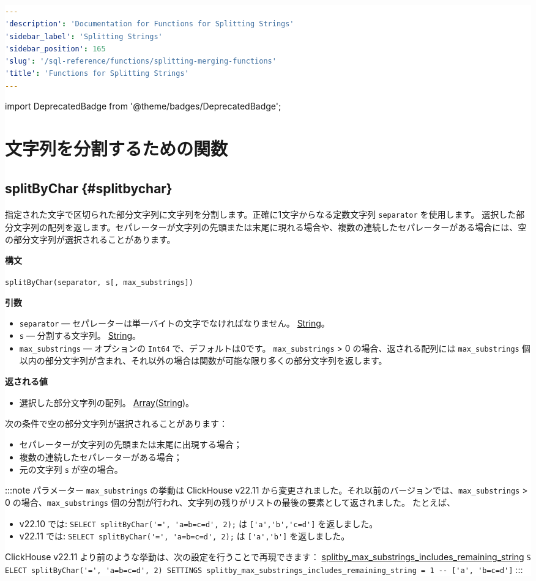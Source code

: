 ```yaml
---
'description': 'Documentation for Functions for Splitting Strings'
'sidebar_label': 'Splitting Strings'
'sidebar_position': 165
'slug': '/sql-reference/functions/splitting-merging-functions'
'title': 'Functions for Splitting Strings'
---
```


import DeprecatedBadge from '@theme/badges/DeprecatedBadge';

# 文字列を分割するための関数

## splitByChar {#splitbychar}

指定された文字で区切られた部分文字列に文字列を分割します。正確に1文字からなる定数文字列 `separator` を使用します。
選択した部分文字列の配列を返します。セパレーターが文字列の先頭または末尾に現れる場合や、複数の連続したセパレーターがある場合には、空の部分文字列が選択されることがあります。

**構文**

```sql
splitByChar(separator, s[, max_substrings])
```

**引数**

- `separator` — セパレーターは単一バイトの文字でなければなりません。 [String](../data-types/string.md)。
- `s` — 分割する文字列。 [String](../data-types/string.md)。
- `max_substrings` — オプションの `Int64` で、デフォルトは0です。 `max_substrings` > 0 の場合、返される配列には `max_substrings` 個以内の部分文字列が含まれ、それ以外の場合は関数が可能な限り多くの部分文字列を返します。

**返される値**

- 選択した部分文字列の配列。 [Array](../data-types/array.md)([String](../data-types/string.md))。

次の条件で空の部分文字列が選択されることがあります：

- セパレーターが文字列の先頭または末尾に出現する場合；
- 複数の連続したセパレーターがある場合；
- 元の文字列 `s` が空の場合。

:::note
パラメーター `max_substrings` の挙動は ClickHouse v22.11 から変更されました。それ以前のバージョンでは、`max_substrings` > 0 の場合、`max_substrings` 個の分割が行われ、文字列の残りがリストの最後の要素として返されました。
たとえば、
- v22.10 では: `SELECT splitByChar('=', 'a=b=c=d', 2);` は `['a','b','c=d']` を返しました。
- v22.11 では: `SELECT splitByChar('=', 'a=b=c=d', 2);` は `['a','b']` を返しました。

ClickHouse v22.11 より前のような挙動は、次の設定を行うことで再現できます：
[splitby_max_substrings_includes_remaining_string](../../operations/settings/settings.md#splitby_max_substrings_includes_remaining_string)
`SELECT splitByChar('=', 'a=b=c=d', 2) SETTINGS splitby_max_substrings_includes_remaining_string = 1 -- ['a', 'b=c=d']`
:::
